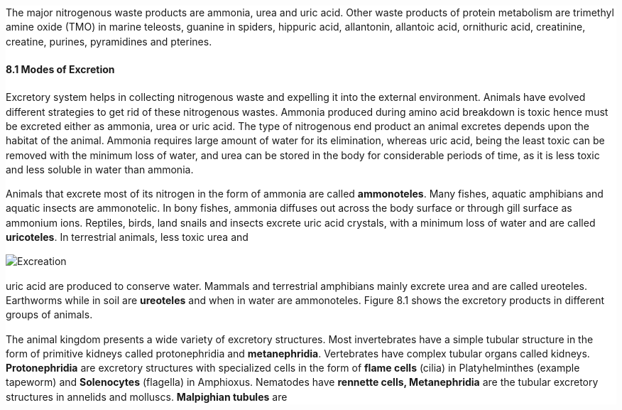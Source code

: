 The major nitrogenous waste products
are ammonia, urea and uric acid. Other
waste products of protein metabolism
are trimethyl amine oxide (TMO) in
marine teleosts, guanine in spiders,
hippuric acid, allantonin, allantoic acid,
ornithuric acid, creatinine, creatine,
purines, pyramidines and pterines.

#### **8.1 Modes of Excretion**

Excretory system helps in collecting
nitrogenous waste and expelling it into
the external environment. Animals have
evolved different strategies to get rid
of these nitrogenous wastes. Ammonia
produced during amino acid breakdown
is toxic hence must be excreted either
as ammonia, urea or uric acid. The type
of nitrogenous end product an animal
excretes depends upon the habitat of the
animal. Ammonia requires large amount
of water for its elimination, whereas uric
acid, being the least toxic can be removed
with the minimum loss of water, and urea
can be stored in the body for considerable
periods of time, as it is less toxic and less
soluble in water than ammonia.

Animals that excrete most of its
nitrogen in the form of ammonia are
called **ammonoteles**. Many fishes, aquatic
amphibians and aquatic insects are
ammonotelic. In bony fishes, ammonia
diffuses out across the body surface or
through gill surface as ammonium ions.
Reptiles, birds, land snails and insects
excrete uric acid crystals, with a minimum
loss of water and are called **uricoteles**.
In terrestrial animals, less toxic urea and


![Excreation](/books/biology/unit-3/excreation/ex2.png )

uric acid are produced to conserve water.
Mammals and terrestrial amphibians
mainly excrete urea and are called ureoteles.
Earthworms while in soil are **ureoteles** and
when in water are ammonoteles. Figure 8.1
shows the excretory products in different
groups of animals.

The animal kingdom presents a wide
variety of excretory structures. Most
invertebrates have a simple tubular
structure in the form of primitive kidneys
called protonephridia and **metanephridia**.
Vertebrates have complex tubular organs
called kidneys. **Protonephridia** are excretory
structures with specialized cells in the form
of **flame cells** (cilia) in Platyhelminthes
(example tapeworm) and **Solenocytes**
(flagella) in Amphioxus. Nematodes have
**rennette cells, Metanephridia** are the
tubular excretory structures in annelids
and molluscs. **Malpighian tubules** are